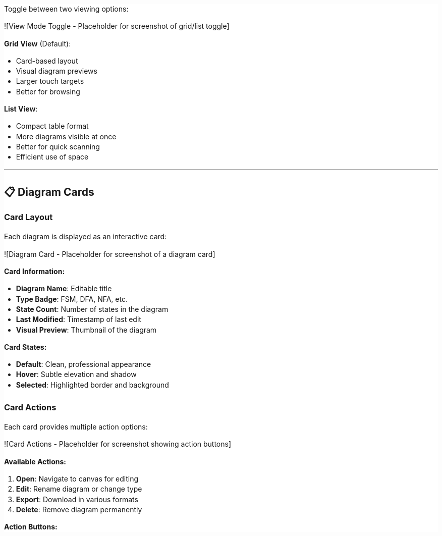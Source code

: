 Toggle between two viewing options:

![View Mode Toggle - Placeholder for screenshot of grid/list toggle]

**Grid View** (Default):

- Card-based layout
- Visual diagram previews
- Larger touch targets
- Better for browsing

**List View**:

- Compact table format
- More diagrams visible at once
- Better for quick scanning
- Efficient use of space

---

## 📋 Diagram Cards

### Card Layout

Each diagram is displayed as an interactive card:

![Diagram Card - Placeholder for screenshot of a diagram card]

**Card Information:**

- **Diagram Name**: Editable title
- **Type Badge**: FSM, DFA, NFA, etc.
- **State Count**: Number of states in the diagram
- **Last Modified**: Timestamp of last edit
- **Visual Preview**: Thumbnail of the diagram

**Card States:**

- **Default**: Clean, professional appearance
- **Hover**: Subtle elevation and shadow
- **Selected**: Highlighted border and background

### Card Actions

Each card provides multiple action options:

![Card Actions - Placeholder for screenshot showing action buttons]

**Available Actions:**

1. **Open**: Navigate to canvas for editing
2. **Edit**: Rename diagram or change type
3. **Export**: Download in various formats
4. **Delete**: Remove diagram permanently

**Action Buttons:**
